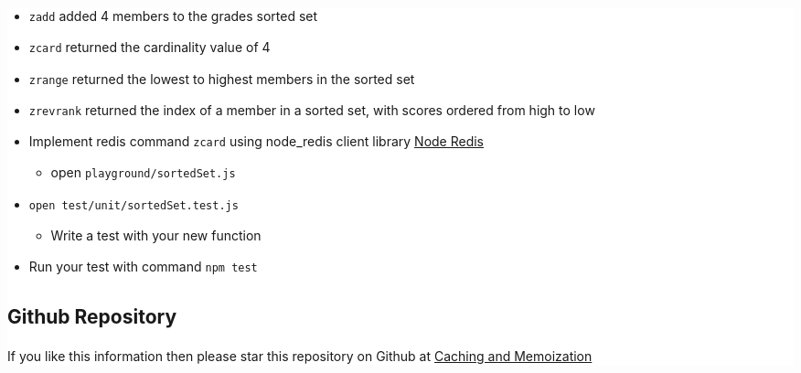 * `zadd` added 4 members to the grades sorted set
* `zcard` returned the cardinality value of 4
* `zrange` returned the lowest to highest members in the sorted set
* `zrevrank` returned the index of a member in a sorted set, with scores ordered from high to low

* Implement redis command `zcard` using node_redis client library [Node Redis](https://github.com/jbelmont/node_redis)
    * open `playground/sortedSet.js`
* `open test/unit/sortedSet.test.js`
    * Write a test with your new function
* Run your test with command `npm test`

## Github Repository

If you like this information then please star this repository on Github at [Caching and Memoization](https://github.com/jbelmont/caching-and-memoization)
